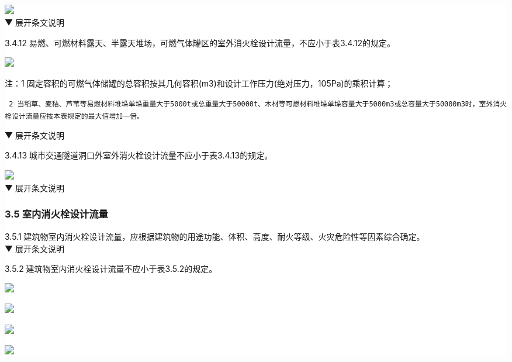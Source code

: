 

![](../../images/37e75c563c8925e0707cc3003853be73.4)  
▼ 展开条文说明



3.4.12 易燃、可燃材料露天、半露天堆场，可燃气体罐区的室外消火栓设计流量，不应小于表3.4.12的规定。



![](../../images/7fe68a51e7ace44c2fefd83e3958e40e.4)



注：1 固定容积的可燃气体储罐的总容积按其几何容积(m3)和设计工作压力(绝对压力，105Pa)的乘积计算；



```plain
 2 当稻草、麦秸、芦苇等易燃材料堆垛单垛重量大于5000t或总重量大于50000t、木材等可燃材料堆垛单垛容量大于5000m3或总容量大于50000m3时，室外消火栓设计流量应按本表规定的最大值增加一倍。
```



▼ 展开条文说明



3.4.13 城市交通隧道洞口外室外消火栓设计流量不应小于表3.4.13的规定。



![](../../images/1b7184cb87c0f7a7c07c64ef14552528.4)  
▼ 展开条文说明



### 3.5 室内消火栓设计流量


3.5.1 建筑物室内消火栓设计流量，应根据建筑物的用途功能、体积、高度、耐火等级、火灾危险性等因素综合确定。  
▼ 展开条文说明



3.5.2 建筑物室内消火栓设计流量不应小于表3.5.2的规定。



![](../../images/64ba4763a4f643eae59983fb99b86caa.5)



![](../../images/a291d71db2646b6930f210a9f1eb2da0.5)



![](../../images/e7f3ce877e2813ecfe02981c6f7b01dc.5)



![](../../images/99488543bb444b79ebd0810e6419fffd.5)


